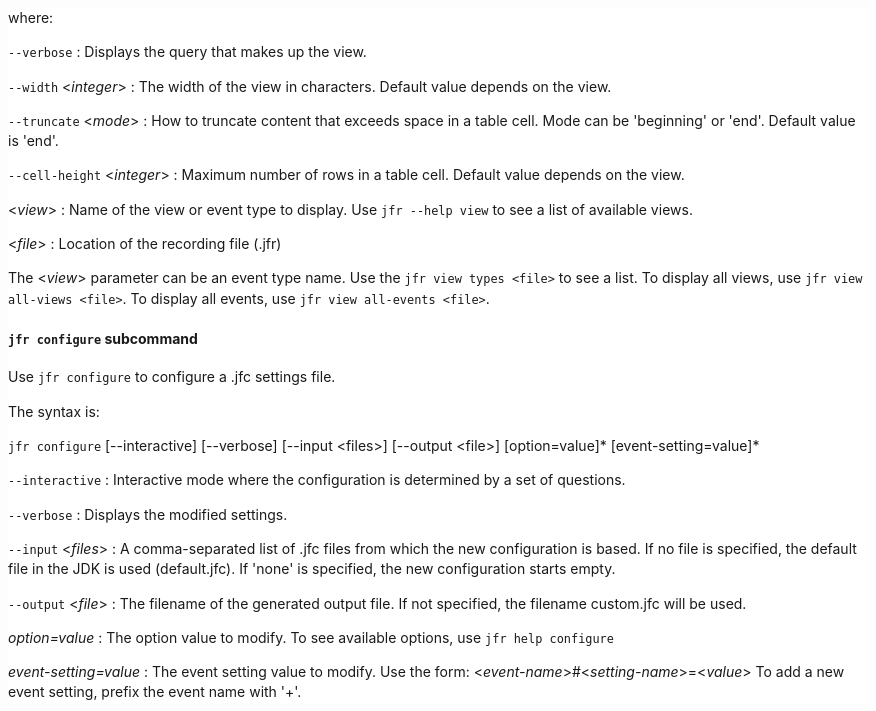 where:

<a id="view-option-verbose">`--verbose`</a>
: Displays the query that makes up the view.

<a id="view-option-width">`--width` <*integer*></a>
: The width of the view in characters. Default value depends on the view.

<a id="view-option-truncate">`--truncate` <*mode*></a>
: How to truncate content that exceeds space in a table cell.
Mode can be 'beginning' or 'end'. Default value is 'end'.

<a id="view-option-cell-height">`--cell-height` <*integer*></a>
: Maximum number of rows in a table cell. Default value depends on the view.

<a id="view-option-view"><*view*></a>
: Name of the view or event type to display. Use `jfr --help view` to see a
list of available views.

<a id="view-option-file"><*file*></a>
: Location of the recording file (.jfr)

The <*view*> parameter can be an event type name. Use the `jfr view types <file>`
to see a list. To display all views, use `jfr view all-views <file>`. To display
all events, use `jfr view all-events <file>`.

#### `jfr configure` subcommand

Use `jfr configure` to configure a .jfc settings file.

The syntax is:

 `jfr configure` \[--interactive\] \[--verbose\]
               \[--input &lt;files&gt;\] [--output &lt;file&gt;\]
               \[option=value\]* \[event-setting=value\]*

<a id="configure-option-interactive">`--interactive`</a>
: Interactive mode where the configuration is determined by a set of questions.

<a id="configure-option-verbose">`--verbose`</a>
: Displays the modified settings.

<a id="configure-option-input">`--input` <*files*></a>
: A comma-separated list of .jfc files from which the new configuration is
based. If no file is specified, the default file in the JDK is used
(default.jfc). If 'none' is specified, the new configuration starts empty.

<a id="configure-option-output">`--output` <*file*></a>
: The filename of the generated output file. If not specified, the filename
custom.jfc will be used.

<a id="configure-option-value">*option=value*</a>
: The option value to modify. To see available options,
use `jfr help configure`

<a id="configure-option-event-setting">*event-setting=value*</a>
: The event setting value to modify. Use the form:
  <*event-name*>#<*setting-name*>=<*value*>
To add a new event setting, prefix the event name with '+'.
